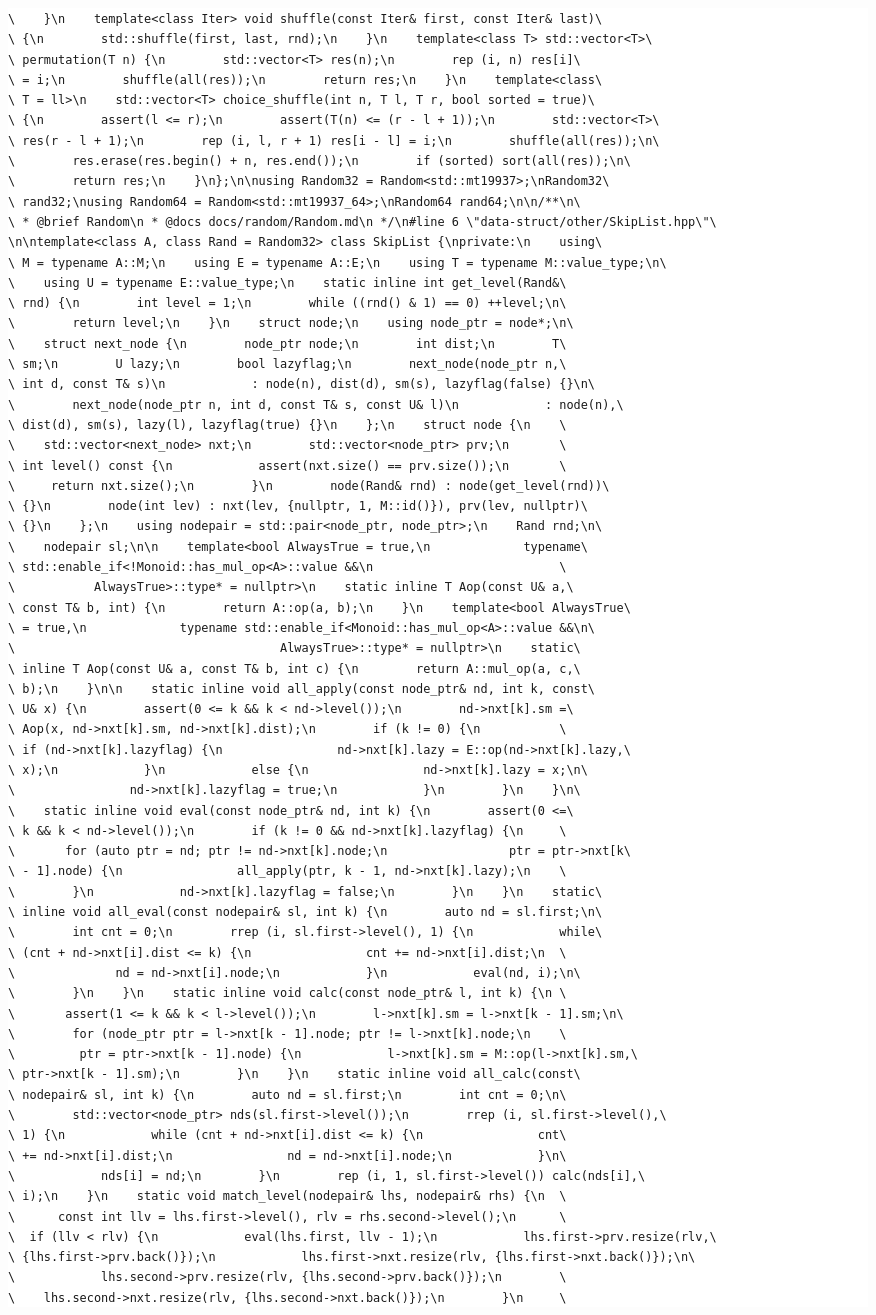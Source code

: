     \    }\n    template<class Iter> void shuffle(const Iter& first, const Iter& last)\
    \ {\n        std::shuffle(first, last, rnd);\n    }\n    template<class T> std::vector<T>\
    \ permutation(T n) {\n        std::vector<T> res(n);\n        rep (i, n) res[i]\
    \ = i;\n        shuffle(all(res));\n        return res;\n    }\n    template<class\
    \ T = ll>\n    std::vector<T> choice_shuffle(int n, T l, T r, bool sorted = true)\
    \ {\n        assert(l <= r);\n        assert(T(n) <= (r - l + 1));\n        std::vector<T>\
    \ res(r - l + 1);\n        rep (i, l, r + 1) res[i - l] = i;\n        shuffle(all(res));\n\
    \        res.erase(res.begin() + n, res.end());\n        if (sorted) sort(all(res));\n\
    \        return res;\n    }\n};\n\nusing Random32 = Random<std::mt19937>;\nRandom32\
    \ rand32;\nusing Random64 = Random<std::mt19937_64>;\nRandom64 rand64;\n\n/**\n\
    \ * @brief Random\n * @docs docs/random/Random.md\n */\n#line 6 \"data-struct/other/SkipList.hpp\"\
    \n\ntemplate<class A, class Rand = Random32> class SkipList {\nprivate:\n    using\
    \ M = typename A::M;\n    using E = typename A::E;\n    using T = typename M::value_type;\n\
    \    using U = typename E::value_type;\n    static inline int get_level(Rand&\
    \ rnd) {\n        int level = 1;\n        while ((rnd() & 1) == 0) ++level;\n\
    \        return level;\n    }\n    struct node;\n    using node_ptr = node*;\n\
    \    struct next_node {\n        node_ptr node;\n        int dist;\n        T\
    \ sm;\n        U lazy;\n        bool lazyflag;\n        next_node(node_ptr n,\
    \ int d, const T& s)\n            : node(n), dist(d), sm(s), lazyflag(false) {}\n\
    \        next_node(node_ptr n, int d, const T& s, const U& l)\n            : node(n),\
    \ dist(d), sm(s), lazy(l), lazyflag(true) {}\n    };\n    struct node {\n    \
    \    std::vector<next_node> nxt;\n        std::vector<node_ptr> prv;\n       \
    \ int level() const {\n            assert(nxt.size() == prv.size());\n       \
    \     return nxt.size();\n        }\n        node(Rand& rnd) : node(get_level(rnd))\
    \ {}\n        node(int lev) : nxt(lev, {nullptr, 1, M::id()}), prv(lev, nullptr)\
    \ {}\n    };\n    using nodepair = std::pair<node_ptr, node_ptr>;\n    Rand rnd;\n\
    \    nodepair sl;\n\n    template<bool AlwaysTrue = true,\n             typename\
    \ std::enable_if<!Monoid::has_mul_op<A>::value &&\n                          \
    \           AlwaysTrue>::type* = nullptr>\n    static inline T Aop(const U& a,\
    \ const T& b, int) {\n        return A::op(a, b);\n    }\n    template<bool AlwaysTrue\
    \ = true,\n             typename std::enable_if<Monoid::has_mul_op<A>::value &&\n\
    \                                     AlwaysTrue>::type* = nullptr>\n    static\
    \ inline T Aop(const U& a, const T& b, int c) {\n        return A::mul_op(a, c,\
    \ b);\n    }\n\n    static inline void all_apply(const node_ptr& nd, int k, const\
    \ U& x) {\n        assert(0 <= k && k < nd->level());\n        nd->nxt[k].sm =\
    \ Aop(x, nd->nxt[k].sm, nd->nxt[k].dist);\n        if (k != 0) {\n           \
    \ if (nd->nxt[k].lazyflag) {\n                nd->nxt[k].lazy = E::op(nd->nxt[k].lazy,\
    \ x);\n            }\n            else {\n                nd->nxt[k].lazy = x;\n\
    \                nd->nxt[k].lazyflag = true;\n            }\n        }\n    }\n\
    \    static inline void eval(const node_ptr& nd, int k) {\n        assert(0 <=\
    \ k && k < nd->level());\n        if (k != 0 && nd->nxt[k].lazyflag) {\n     \
    \       for (auto ptr = nd; ptr != nd->nxt[k].node;\n                 ptr = ptr->nxt[k\
    \ - 1].node) {\n                all_apply(ptr, k - 1, nd->nxt[k].lazy);\n    \
    \        }\n            nd->nxt[k].lazyflag = false;\n        }\n    }\n    static\
    \ inline void all_eval(const nodepair& sl, int k) {\n        auto nd = sl.first;\n\
    \        int cnt = 0;\n        rrep (i, sl.first->level(), 1) {\n            while\
    \ (cnt + nd->nxt[i].dist <= k) {\n                cnt += nd->nxt[i].dist;\n  \
    \              nd = nd->nxt[i].node;\n            }\n            eval(nd, i);\n\
    \        }\n    }\n    static inline void calc(const node_ptr& l, int k) {\n \
    \       assert(1 <= k && k < l->level());\n        l->nxt[k].sm = l->nxt[k - 1].sm;\n\
    \        for (node_ptr ptr = l->nxt[k - 1].node; ptr != l->nxt[k].node;\n    \
    \         ptr = ptr->nxt[k - 1].node) {\n            l->nxt[k].sm = M::op(l->nxt[k].sm,\
    \ ptr->nxt[k - 1].sm);\n        }\n    }\n    static inline void all_calc(const\
    \ nodepair& sl, int k) {\n        auto nd = sl.first;\n        int cnt = 0;\n\
    \        std::vector<node_ptr> nds(sl.first->level());\n        rrep (i, sl.first->level(),\
    \ 1) {\n            while (cnt + nd->nxt[i].dist <= k) {\n                cnt\
    \ += nd->nxt[i].dist;\n                nd = nd->nxt[i].node;\n            }\n\
    \            nds[i] = nd;\n        }\n        rep (i, 1, sl.first->level()) calc(nds[i],\
    \ i);\n    }\n    static void match_level(nodepair& lhs, nodepair& rhs) {\n  \
    \      const int llv = lhs.first->level(), rlv = rhs.second->level();\n      \
    \  if (llv < rlv) {\n            eval(lhs.first, llv - 1);\n            lhs.first->prv.resize(rlv,\
    \ {lhs.first->prv.back()});\n            lhs.first->nxt.resize(rlv, {lhs.first->nxt.back()});\n\
    \            lhs.second->prv.resize(rlv, {lhs.second->prv.back()});\n        \
    \    lhs.second->nxt.resize(rlv, {lhs.second->nxt.back()});\n        }\n     \